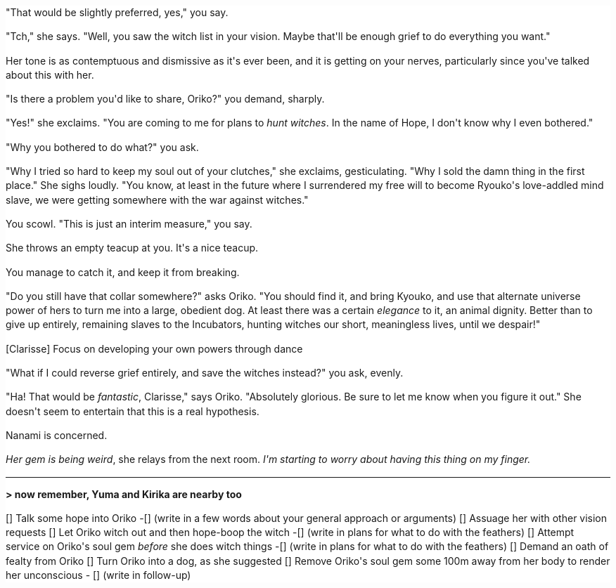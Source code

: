"That would be slightly preferred, yes," you say.

"Tch," she says. "Well, you saw the witch list in your vision. Maybe that'll be enough grief to do everything you want."

Her tone is as contemptuous and dismissive as it's ever been, and it is getting on your nerves, particularly since you've talked about this with her.

"Is there a problem you'd like to share, Oriko?" you demand, sharply.

"Yes!" she exclaims. "You are coming to me for plans to *hunt witches*. In the name of Hope, I don't know why I even bothered."

"Why you bothered to do what?" you ask.

"Why I tried so hard to keep my soul out of your clutches," she exclaims, gesticulating. "Why I sold the damn thing in the first place." She sighs loudly. "You know, at least in the future where I surrendered my free will to become Ryouko's love-addled mind slave, we were getting somewhere with the war against witches."

You scowl. "This is just an interim measure," you say.

She throws an empty teacup at you. It's a nice teacup.

You manage to catch it, and keep it from breaking.

"Do you still have that collar somewhere?" asks Oriko. "You should find it, and bring Kyouko, and use that alternate universe power of hers to turn me into a large, obedient dog. At least there was a certain *elegance* to it, an animal dignity. Better than to give up entirely, remaining slaves to the Incubators, hunting witches our short, meaningless lives, until we despair!"

\[Clarisse] Focus on developing your own powers through dance

"What if I could reverse grief entirely, and save the witches instead?" you ask, evenly.

"Ha! That would be *fantastic*, Clarisse," says Oriko. "Absolutely glorious. Be sure to let me know when you figure it out." She doesn't seem to entertain that this is a real hypothesis.

Nanami is concerned.

*Her gem is being weird*, she relays from the next room. *I'm starting to worry about having this thing on my finger.*

***

**> now remember, Yuma and Kirika are nearby too**

\[] Talk some hope into Oriko
-\[] (write in a few words about your general approach or arguments)
\[] Assuage her with other vision requests
\[] Let Oriko witch out and then hope-boop the witch
-\[] (write in plans for what to do with the feathers)
\[] Attempt service on Oriko's soul gem *before* she does witch things
-\[] (write in plans for what to do with the feathers)
\[] Demand an oath of fealty from Oriko
\[] Turn Oriko into a dog, as she suggested
\[] Remove Oriko's soul gem some 100m away from her body to render her unconscious
\- \[] (write in follow-up)

